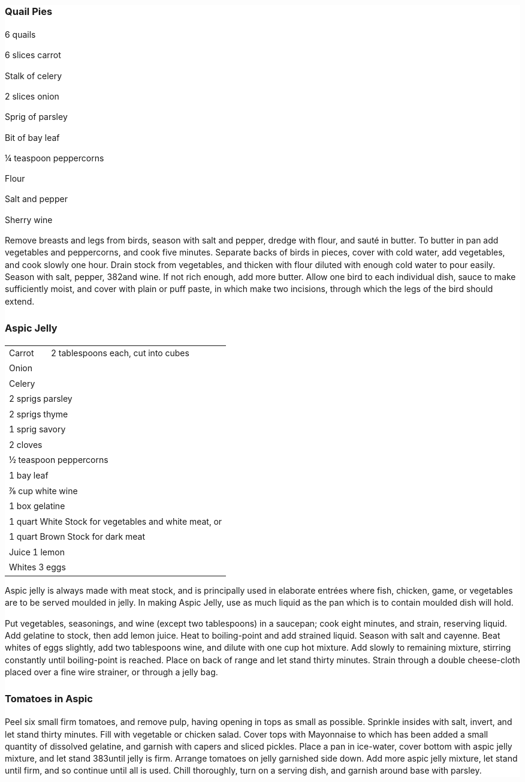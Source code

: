 ### Quail Pies

6 quails

6 slices carrot

Stalk of celery

2 slices onion

Sprig of parsley

Bit of bay leaf

¼ teaspoon peppercorns

Flour

Salt and pepper

Sherry wine

Remove breasts and legs from birds, season with salt and pepper, dredge with flour, and sauté in butter. To butter in pan add vegetables and peppercorns, and cook five minutes. Separate backs of birds in pieces, cover with cold water, add vegetables, and cook slowly one hour. Drain stock from vegetables, and thicken with flour diluted with enough cold water to pour easily. Season with salt, pepper, 382and wine. If not rich enough, add more butter. Allow one bird to each individual dish, sauce to make sufficiently moist, and cover with plain or puff paste, in which make two incisions, through which the legs of the bird should extend.

### Aspic Jelly

<table class="table4"><tbody><tr><td class="btt c027">Carrot</td><td class="btt blt c037 bbt" rowspan="3">2 tablespoons each, cut into cubes</td></tr><tr><td class="c027">Onion</td></tr><tr><td class="bbt c027">Celery</td></tr><tr><td class="c027" colspan="2">2 sprigs parsley</td></tr><tr><td class="c027" colspan="2">2 sprigs thyme</td></tr><tr><td class="c027" colspan="2">1 sprig savory</td></tr><tr><td class="c027" colspan="2">2 cloves</td></tr><tr><td class="c027" colspan="2">½ teaspoon peppercorns</td></tr><tr><td class="c027" colspan="2">1 bay leaf</td></tr><tr><td class="c027" colspan="2">⅞ cup white wine</td></tr><tr><td class="c027" colspan="2">1 box gelatine</td></tr><tr><td class="c027" colspan="2">1 quart White Stock for vegetables and white meat, or</td></tr><tr><td class="c027" colspan="2">1 quart Brown Stock for dark meat</td></tr><tr><td class="c027" colspan="2">Juice 1 lemon</td></tr><tr><td class="c027" colspan="2">Whites 3 eggs</td></tr></tbody></table>

Aspic jelly is always made with meat stock, and is principally used in elaborate entrées where fish, chicken, game, or vegetables are to be served moulded in jelly. In making Aspic Jelly, use as much liquid as the pan which is to contain moulded dish will hold.

Put vegetables, seasonings, and wine (except two tablespoons) in a saucepan; cook eight minutes, and strain, reserving liquid. Add gelatine to stock, then add lemon juice. Heat to boiling-point and add strained liquid. Season with salt and cayenne. Beat whites of eggs slightly, add two tablespoons wine, and dilute with one cup hot mixture. Add slowly to remaining mixture, stirring constantly until boiling-point is reached. Place on back of range and let stand thirty minutes. Strain through a double cheese-cloth placed over a fine wire strainer, or through a jelly bag.

### Tomatoes in Aspic

Peel six small firm tomatoes, and remove pulp, having opening in tops as small as possible. Sprinkle insides with salt, invert, and let stand thirty minutes. Fill with vegetable or chicken salad. Cover tops with Mayonnaise to which has been added a small quantity of dissolved gelatine, and garnish with capers and sliced pickles. Place a pan in ice-water, cover bottom with aspic jelly mixture, and let stand 383until jelly is firm. Arrange tomatoes on jelly garnished side down. Add more aspic jelly mixture, let stand until firm, and so continue until all is used. Chill thoroughly, turn on a serving dish, and garnish around base with parsley.
